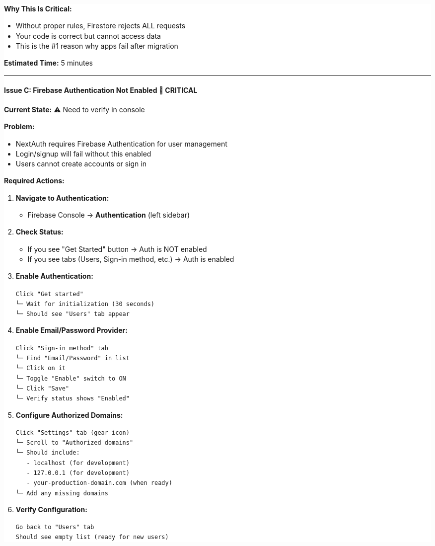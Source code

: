 **Why This Is Critical:**
- Without proper rules, Firestore rejects ALL requests
- Your code is correct but cannot access data
- This is the #1 reason why apps fail after migration

**Estimated Time:** 5 minutes

---

#### **Issue C: Firebase Authentication Not Enabled** 🔴 CRITICAL

**Current State:** ⚠️ Need to verify in console

**Problem:**
- NextAuth requires Firebase Authentication for user management
- Login/signup will fail without this enabled
- Users cannot create accounts or sign in

**Required Actions:**

1. **Navigate to Authentication:**
   - Firebase Console → **Authentication** (left sidebar)

2. **Check Status:**
   - If you see "Get Started" button → Auth is NOT enabled
   - If you see tabs (Users, Sign-in method, etc.) → Auth is enabled

3. **Enable Authentication:**
   ```
   Click "Get started"
   └─ Wait for initialization (30 seconds)
   └─ Should see "Users" tab appear
   ```

4. **Enable Email/Password Provider:**
   ```
   Click "Sign-in method" tab
   └─ Find "Email/Password" in list
   └─ Click on it
   └─ Toggle "Enable" switch to ON
   └─ Click "Save"
   └─ Verify status shows "Enabled"
   ```

5. **Configure Authorized Domains:**
   ```
   Click "Settings" tab (gear icon)
   └─ Scroll to "Authorized domains"
   └─ Should include:
      - localhost (for development)
      - 127.0.0.1 (for development)
      - your-production-domain.com (when ready)
   └─ Add any missing domains
   ```

6. **Verify Configuration:**
   ```
   Go back to "Users" tab
   Should see empty list (ready for new users)
   ```
